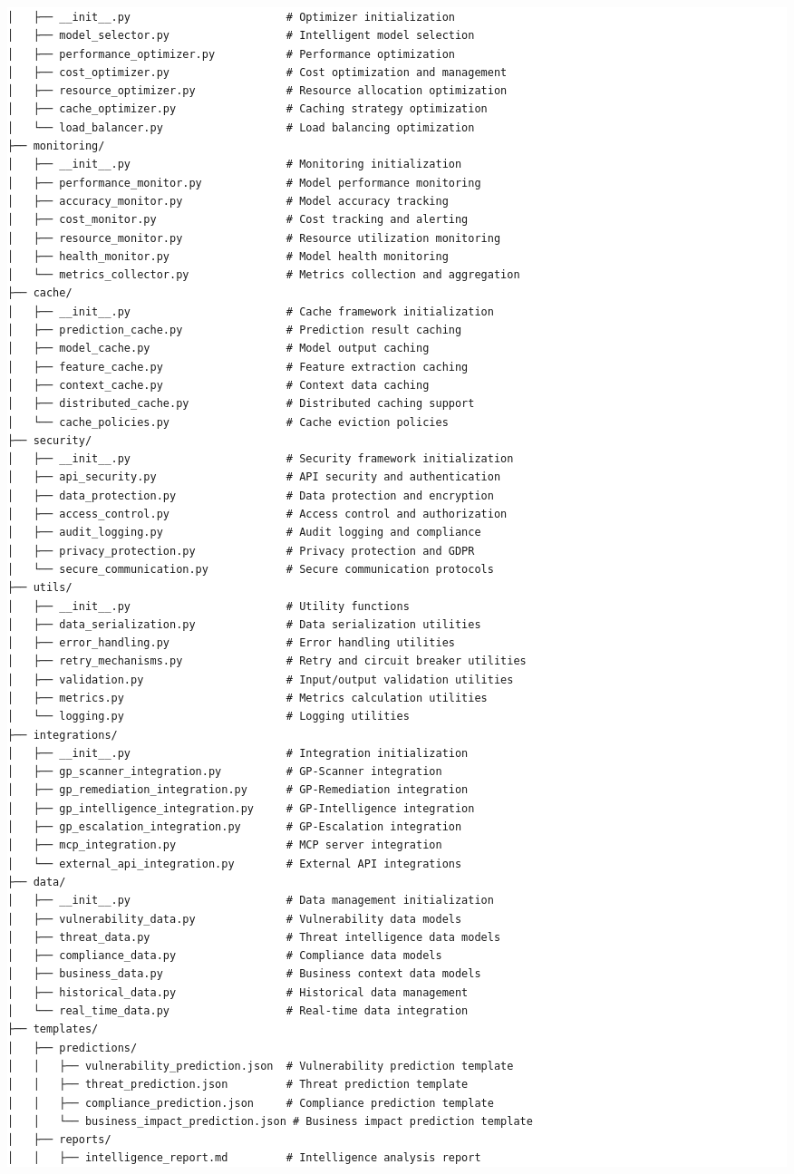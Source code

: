 ```
│   ├── __init__.py                        # Optimizer initialization
│   ├── model_selector.py                  # Intelligent model selection
│   ├── performance_optimizer.py           # Performance optimization
│   ├── cost_optimizer.py                  # Cost optimization and management
│   ├── resource_optimizer.py              # Resource allocation optimization
│   ├── cache_optimizer.py                 # Caching strategy optimization
│   └── load_balancer.py                   # Load balancing optimization
├── monitoring/
│   ├── __init__.py                        # Monitoring initialization
│   ├── performance_monitor.py             # Model performance monitoring
│   ├── accuracy_monitor.py                # Model accuracy tracking
│   ├── cost_monitor.py                    # Cost tracking and alerting
│   ├── resource_monitor.py                # Resource utilization monitoring
│   ├── health_monitor.py                  # Model health monitoring
│   └── metrics_collector.py               # Metrics collection and aggregation
├── cache/
│   ├── __init__.py                        # Cache framework initialization
│   ├── prediction_cache.py                # Prediction result caching
│   ├── model_cache.py                     # Model output caching
│   ├── feature_cache.py                   # Feature extraction caching
│   ├── context_cache.py                   # Context data caching
│   ├── distributed_cache.py               # Distributed caching support
│   └── cache_policies.py                  # Cache eviction policies
├── security/
│   ├── __init__.py                        # Security framework initialization
│   ├── api_security.py                    # API security and authentication
│   ├── data_protection.py                 # Data protection and encryption
│   ├── access_control.py                  # Access control and authorization
│   ├── audit_logging.py                   # Audit logging and compliance
│   ├── privacy_protection.py              # Privacy protection and GDPR
│   └── secure_communication.py            # Secure communication protocols
├── utils/
│   ├── __init__.py                        # Utility functions
│   ├── data_serialization.py              # Data serialization utilities
│   ├── error_handling.py                  # Error handling utilities
│   ├── retry_mechanisms.py                # Retry and circuit breaker utilities
│   ├── validation.py                      # Input/output validation utilities
│   ├── metrics.py                         # Metrics calculation utilities
│   └── logging.py                         # Logging utilities
├── integrations/
│   ├── __init__.py                        # Integration initialization
│   ├── gp_scanner_integration.py          # GP-Scanner integration
│   ├── gp_remediation_integration.py      # GP-Remediation integration
│   ├── gp_intelligence_integration.py     # GP-Intelligence integration
│   ├── gp_escalation_integration.py       # GP-Escalation integration
│   ├── mcp_integration.py                 # MCP server integration
│   └── external_api_integration.py        # External API integrations
├── data/
│   ├── __init__.py                        # Data management initialization
│   ├── vulnerability_data.py              # Vulnerability data models
│   ├── threat_data.py                     # Threat intelligence data models
│   ├── compliance_data.py                 # Compliance data models
│   ├── business_data.py                   # Business context data models
│   ├── historical_data.py                 # Historical data management
│   └── real_time_data.py                  # Real-time data integration
├── templates/
│   ├── predictions/
│   │   ├── vulnerability_prediction.json  # Vulnerability prediction template
│   │   ├── threat_prediction.json         # Threat prediction template
│   │   ├── compliance_prediction.json     # Compliance prediction template
│   │   └── business_impact_prediction.json # Business impact prediction template
│   ├── reports/
│   │   ├── intelligence_report.md         # Intelligence analysis report
```